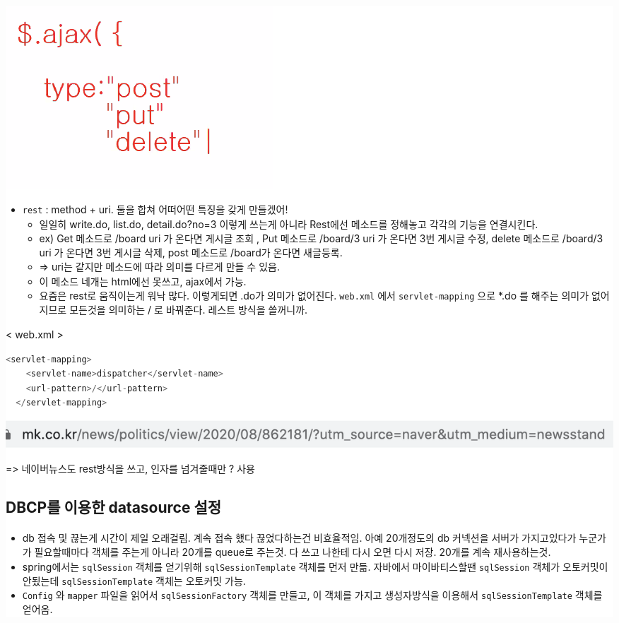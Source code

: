 

![LeenaKim-7988838](spring_assets/LeenaKim-7988838.png)

- `rest` : method + uri. 둘을 합쳐 어떠어떤 특징을 갖게 만들겠어! 
  - 일일히 write.do, list.do, detail.do?no=3 이렇게 쓰는게 아니라 Rest에선 메소드를 정해놓고 각각의 기능을 연결시킨다.
  - ex) Get 메소드로 /board uri 가 온다면 게시글 조회 , Put 메소드로 /board/3 uri 가 온다면 3번 게시글 수정, delete 메소드로 /board/3 uri 가 온다면 3번 게시글 삭제, post 메소드로 /board가 온다면 새글등록.
  - => uri는 같지만 메소드에 따라 의미를 다르게 만들 수 있음.
  - 이 메소드 네개는 html에선 못쓰고, ajax에서 가능.
  - 요즘은 rest로 움직이는게 워낙 많다. 이렇게되면 .do가 의미가 없어진다. `web.xml` 에서 `servlet-mapping` 으로 *.do 를 해주는 의미가 없어지므로 모든것을 의미하는 / 로 바꿔준다. 레스트 방식을 쓸꺼니까.

< web.xml >

```java
<servlet-mapping>
  	<servlet-name>dispatcher</servlet-name>
	<url-pattern>/</url-pattern>  
  </servlet-mapping>
```



![LeenaKim-7989007](spring_assets/LeenaKim-7989007.png)

=> 네이버뉴스도 rest방식을 쓰고, 인자를 넘겨줄때만 ? 사용 



## DBCP를 이용한 datasource 설정 

- db 접속 및 끊는게 시간이 제일 오래걸림. 계속 접속 했다 끊었다하는건 비효율적임. 아예 20개정도의 db 커넥션을 서버가 가지고있다가 누군가가 필요할때마다 객체를 주는게 아니라 20개를 queue로 주는것. 다 쓰고 나한테 다시 오면 다시 저장. 20개를 계속 재사용하는것.
- spring에서는 `sqlSession` 객체를 얻기위해 `sqlSessionTemplate` 객체를 먼저 만듦. 자바에서 마이바티스할땐 `sqlSession` 객체가 오토커밋이 안됬는데 `sqlSessionTemplate` 객체는 오토커밋 가능.
- `Config` 와 `mapper` 파일을 읽어서 `sqlSessionFactory` 객체를 만들고, 이 객체를 가지고 생성자방식을 이용해서 `sqlSessionTemplate` 객체를 얻어옴. 